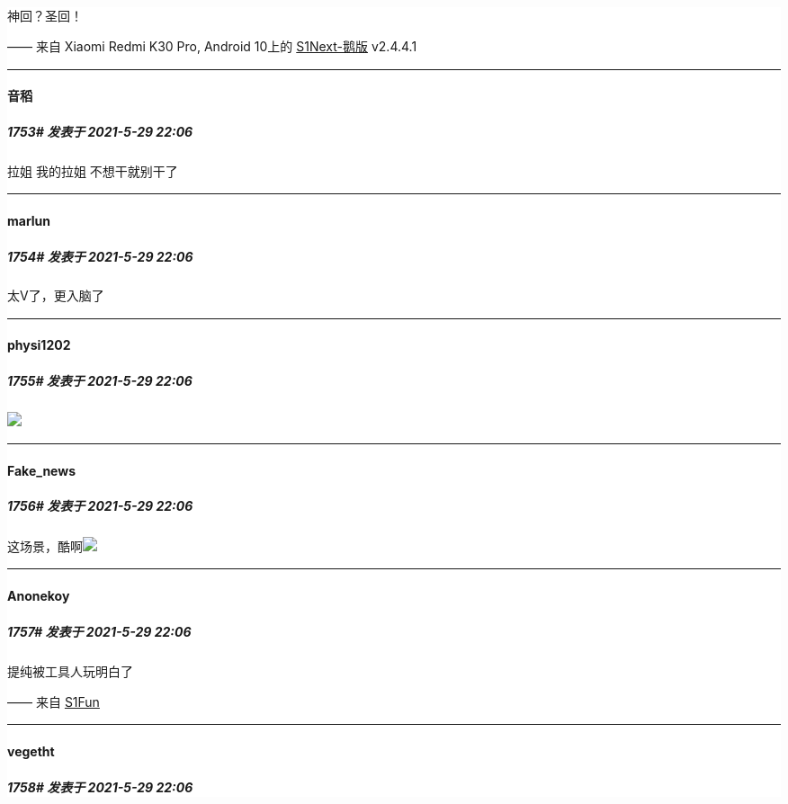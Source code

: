 
神回？圣回！

—— 来自 Xiaomi Redmi K30 Pro, Android 10上的 [S1Next-鹅版](https://github.com/ykrank/S1-Next/releases) v2.4.4.1


*****

####  音稻  
##### 1753#       发表于 2021-5-29 22:06


 拉姐 我的拉姐 不想干就别干了


*****

####  marlun  
##### 1754#       发表于 2021-5-29 22:06


太V了，更入脑了


*****

####  physi1202  
##### 1755#       发表于 2021-5-29 22:06


<img src="https://static.saraba1st.com/image/smiley/face2017/138.png" referrerpolicy="no-referrer">


*****

####  Fake_news  
##### 1756#       发表于 2021-5-29 22:06


这场景，酷啊<img src="https://static.saraba1st.com/image/smiley/face2017/034.png" referrerpolicy="no-referrer">


*****

####  Anonekoy  
##### 1757#       发表于 2021-5-29 22:06


提纯被工具人玩明白了

—— 来自 [S1Fun](https://s1fun.koalcat.com)


*****

####  vegetht  
##### 1758#       发表于 2021-5-29 22:06
